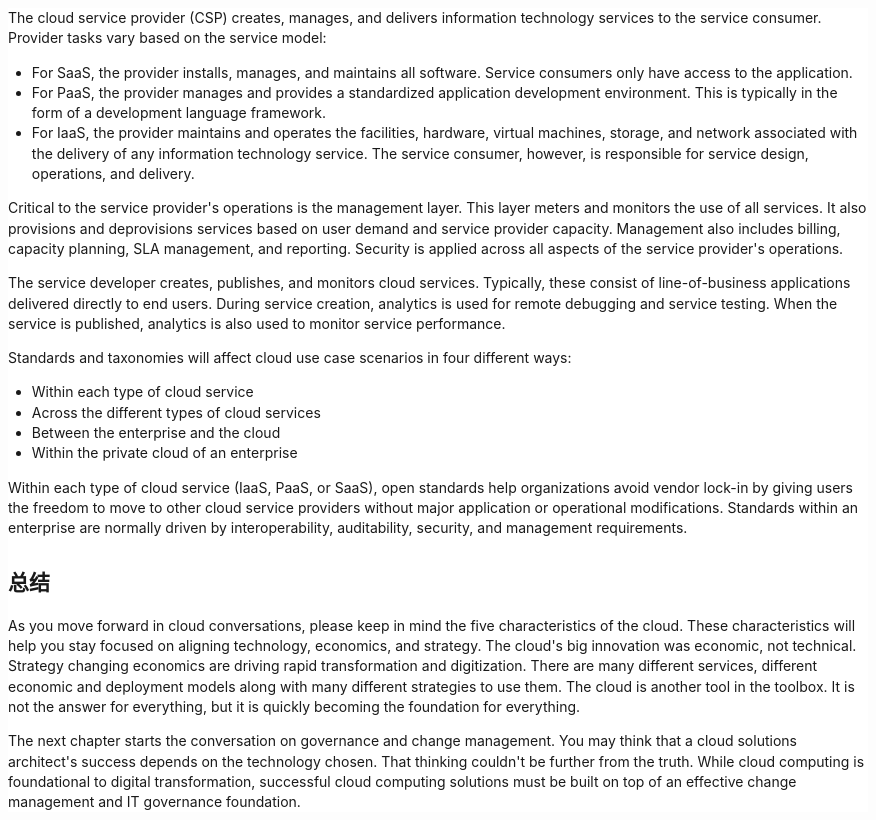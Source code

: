 The cloud service provider (CSP) creates, manages, and delivers information technology services to the service consumer. Provider tasks vary based on the service model:
+ For SaaS, the provider installs, manages, and maintains all software. Service consumers only have access to the application.
+ For PaaS, the provider manages and provides a standardized application development environment. This is typically in the form of a development language framework.
+ For IaaS, the provider maintains and operates the facilities, hardware, virtual machines, storage, and network associated with the delivery of any information technology service. The service consumer, however, is responsible for service design, operations, and delivery.

Critical to the service provider's operations is the management layer. This layer meters and monitors the use of all services. It also provisions and deprovisions services based on user demand and service provider capacity. Management also includes billing, capacity planning, SLA management, and reporting. Security is applied across all aspects of the service provider's operations.

The service developer creates, publishes, and monitors cloud services. Typically, these consist of line-of-business applications delivered directly to end users. During service creation, analytics is used for remote debugging and service testing. When the service is published, analytics is also used to monitor service performance.

Standards and taxonomies will affect cloud use case scenarios in four different ways:
+ Within each type of cloud service
+ Across the different types of cloud services 
+ Between the enterprise and the cloud 
+ Within the private cloud of an enterprise

Within each type of cloud service (IaaS, PaaS, or SaaS), open standards help organizations avoid vendor lock-in by giving users the freedom to move to other cloud service providers without major application or operational modifications. Standards within an enterprise are normally driven by interoperability, auditability, security, and management requirements.

## 总结
As you move forward in cloud conversations, please keep in mind the five characteristics of the cloud. These characteristics will help you stay focused on aligning technology, economics, and strategy. The cloud's big innovation was economic, not technical. Strategy changing economics are driving rapid transformation and digitization. There are many different services, different economic and deployment models along with many different strategies to use them. The cloud is another tool in the toolbox. It is not the answer for everything, but it is quickly becoming the foundation for everything.

The next chapter starts the conversation on governance and change management. You may think that a cloud solutions architect's success depends on the technology chosen. That thinking couldn't be further from the truth. While cloud computing is foundational to digital transformation, successful cloud computing solutions must be built on top of an effective change management and IT governance foundation.
